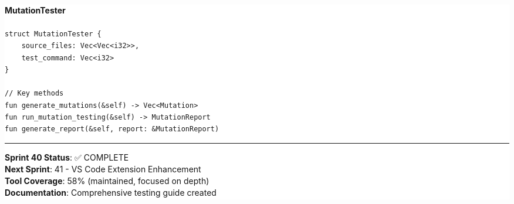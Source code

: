 #### MutationTester
```ruchy
struct MutationTester {
    source_files: Vec<Vec<i32>>,
    test_command: Vec<i32>
}

// Key methods
fun generate_mutations(&self) -> Vec<Mutation>
fun run_mutation_testing(&self) -> MutationReport
fun generate_report(&self, report: &MutationReport)
```

---

**Sprint 40 Status**: ✅ COMPLETE  
**Next Sprint**: 41 - VS Code Extension Enhancement  
**Tool Coverage**: 58% (maintained, focused on depth)  
**Documentation**: Comprehensive testing guide created